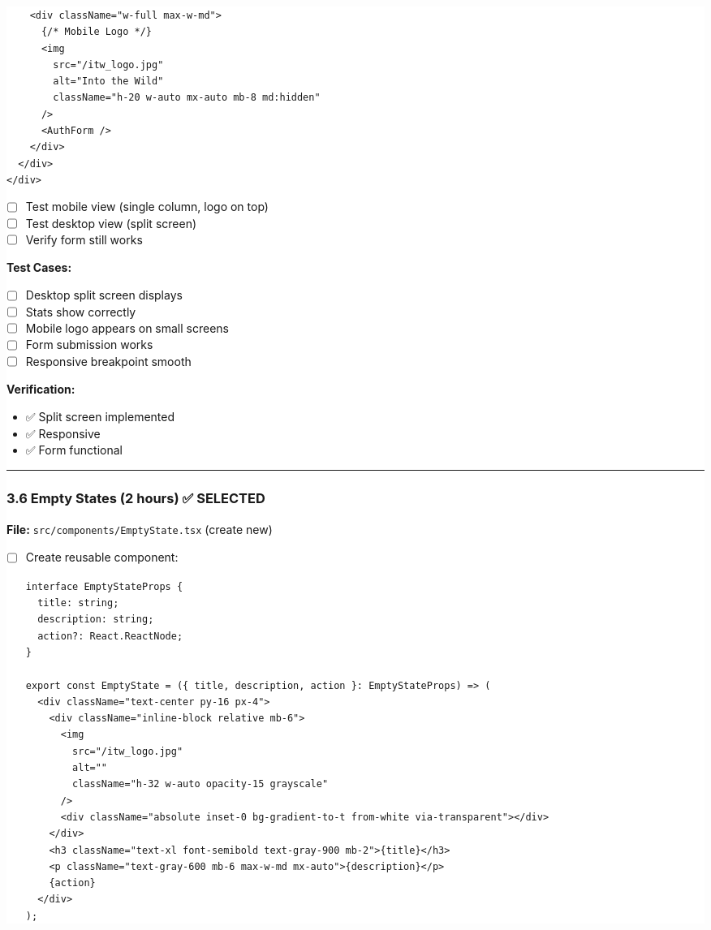   ```tsx
      <div className="w-full max-w-md">
        {/* Mobile Logo */}
        <img 
          src="/itw_logo.jpg" 
          alt="Into the Wild" 
          className="h-20 w-auto mx-auto mb-8 md:hidden"
        />
        <AuthForm />
      </div>
    </div>
  </div>
  ```

- [ ] Test mobile view (single column, logo on top)
- [ ] Test desktop view (split screen)
- [ ] Verify form still works

**Test Cases:**
- [ ] Desktop split screen displays
- [ ] Stats show correctly
- [ ] Mobile logo appears on small screens
- [ ] Form submission works
- [ ] Responsive breakpoint smooth

**Verification:**
- ✅ Split screen implemented
- ✅ Responsive
- ✅ Form functional

---

### 3.6 Empty States (2 hours) ✅ SELECTED

**File:** `src/components/EmptyState.tsx` (create new)

- [ ] Create reusable component:
  ```tsx
  interface EmptyStateProps {
    title: string;
    description: string;
    action?: React.ReactNode;
  }
  
  export const EmptyState = ({ title, description, action }: EmptyStateProps) => (
    <div className="text-center py-16 px-4">
      <div className="inline-block relative mb-6">
        <img 
          src="/itw_logo.jpg" 
          alt="" 
          className="h-32 w-auto opacity-15 grayscale"
        />
        <div className="absolute inset-0 bg-gradient-to-t from-white via-transparent"></div>
      </div>
      <h3 className="text-xl font-semibold text-gray-900 mb-2">{title}</h3>
      <p className="text-gray-600 mb-6 max-w-md mx-auto">{description}</p>
      {action}
    </div>
  );
  ```
